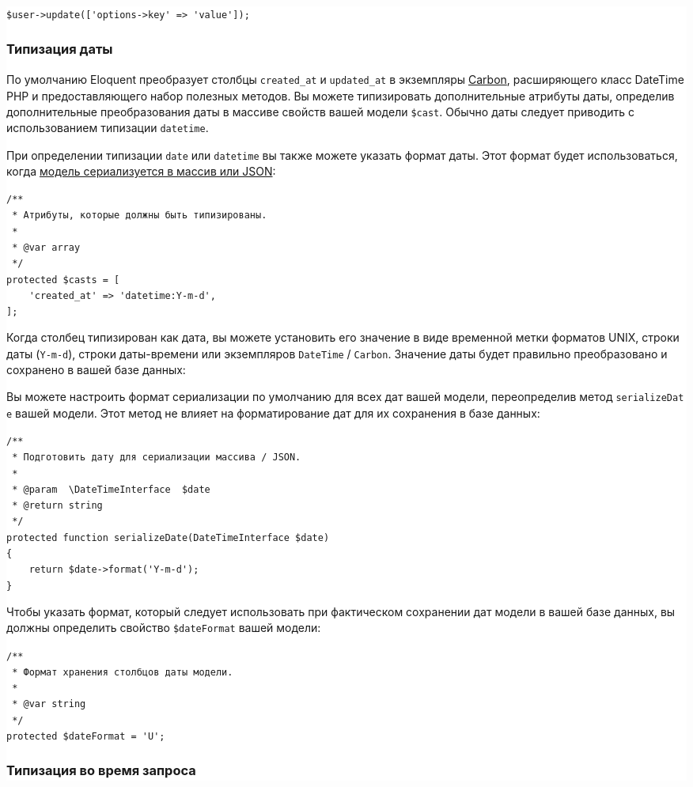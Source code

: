     $user->update(['options->key' => 'value']);

<a name="date-casting"></a>
### Типизация даты

По умолчанию Eloquent преобразует столбцы `created_at` и `updated_at` в экземпляры [Carbon](https://github.com/briannesbitt/Carbon), расширяющего класс DateTime PHP и предоставляющего набор полезных методов. Вы можете типизировать дополнительные атрибуты даты, определив дополнительные преобразования даты в массиве свойств вашей модели `$cast`. Обычно даты следует приводить с использованием типизации `datetime`.

При определении типизации `date` или `datetime` вы также можете указать формат даты. Этот формат будет использоваться, когда [модель сериализуется в массив или JSON](eloquent-serialization.md):

    /**
     * Атрибуты, которые должны быть типизированы.
     *
     * @var array
     */
    protected $casts = [
        'created_at' => 'datetime:Y-m-d',
    ];

Когда столбец типизирован как дата, вы можете установить его значение в виде временной метки форматов UNIX, строки даты (`Y-m-d`), строки даты-времени или экземпляров `DateTime` / `Carbon`. Значение даты будет правильно преобразовано и сохранено в вашей базе данных:

Вы можете настроить формат сериализации по умолчанию для всех дат вашей модели, переопределив метод `serializeDate` вашей модели. Этот метод не влияет на форматирование дат для их сохранения в базе данных:

    /**
     * Подготовить дату для сериализации массива / JSON.
     *
     * @param  \DateTimeInterface  $date
     * @return string
     */
    protected function serializeDate(DateTimeInterface $date)
    {
        return $date->format('Y-m-d');
    }

Чтобы указать формат, который следует использовать при фактическом сохранении дат модели в вашей базе данных, вы должны определить свойство `$dateFormat` вашей модели:

    /**
     * Формат хранения столбцов даты модели.
     *
     * @var string
     */
    protected $dateFormat = 'U';

<a name="query-time-casting"></a>
### Типизация во время запроса
